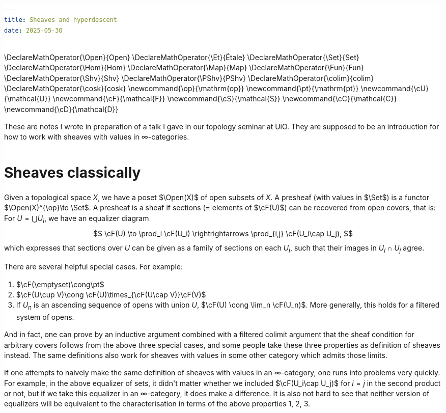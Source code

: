 ```yaml
---
title: Sheaves and hyperdescent
date: 2025-05-30
---
```


\DeclareMathOperator{\Open}{Open}
\DeclareMathOperator{\Et}{Étale}
\DeclareMathOperator{\Set}{Set}
\DeclareMathOperator{\Hom}{Hom}
\DeclareMathOperator{\Map}{Map}
\DeclareMathOperator{\Fun}{Fun}
\DeclareMathOperator{\Shv}{Shv}
\DeclareMathOperator{\PShv}{PShv}
\DeclareMathOperator{\colim}{colim}
\DeclareMathOperator{\cosk}{cosk}
\newcommand{\op}{\mathrm{op}}
\newcommand{\pt}{\mathrm{pt}}
\newcommand{\cU}{\mathcal{U}}
\newcommand{\cF}{\mathcal{F}}
\newcommand{\cS}{\mathcal{S}}
\newcommand{\cC}{\mathcal{C}}
\newcommand{\cD}{\mathcal{D}}

These are notes I wrote in preparation of a talk I gave in our topology seminar at UiO. They are supposed to be an introduction for how to work with sheaves with values in $\infty$-categories.

# Sheaves classically

Given a topological space $X$, we have a poset $\Open(X)$ of open subsets of $X$. A presheaf (with values in $\Set$) is a functor $\Open(X)^{\op}\to \Set$. A presheaf is a sheaf if sections (= elements of $\cF(U)$) can be recovered from open covers, that is: For $U = \bigcup U_i$, we have an equalizer diagram 
$$
\cF(U) \to \prod_i \cF(U_i) \rightrightarrows \prod_{i,j} \cF(U_i\cap U_j),
$$
which expresses that sections over $U$ can be given as a family of sections on each $U_i$, such that their images in $U_i\cap U_j$ agree.

There are several helpful special cases. For example:

1. $\cF(\emptyset)\cong\pt$
2. $\cF(U\cup V)\cong \cF(U)\times_{\cF(U\cap V)}\cF(V)$
3. If $U_n$ is an ascending sequence of opens with union $U$, $\cF(U) \cong \lim_n \cF(U_n)$. More generally, this holds for a filtered system of opens.

And in fact, one can prove by an inductive argument combined with a filtered colimit argument that the sheaf condition for arbitrary covers follows from the above three special cases, and some people take these three properties as definition of sheaves instead. The same definitions also work for sheaves with values in some other category which admits those limits.

If one attempts to naively make the same definition of sheaves with values in an $\infty$-category, one runs into problems very quickly. For example, in the above equalizer of sets, it didn't matter whether we included $\cF(U_i\cap U_j)$ for $i=j$ in the second product or not, but if we take this equalizer in an $\infty$-category, it does make a difference. It is also not hard to see that neither version of equalizers will be equivalent to the characterisation in terms of the above properties 1, 2, 3.
